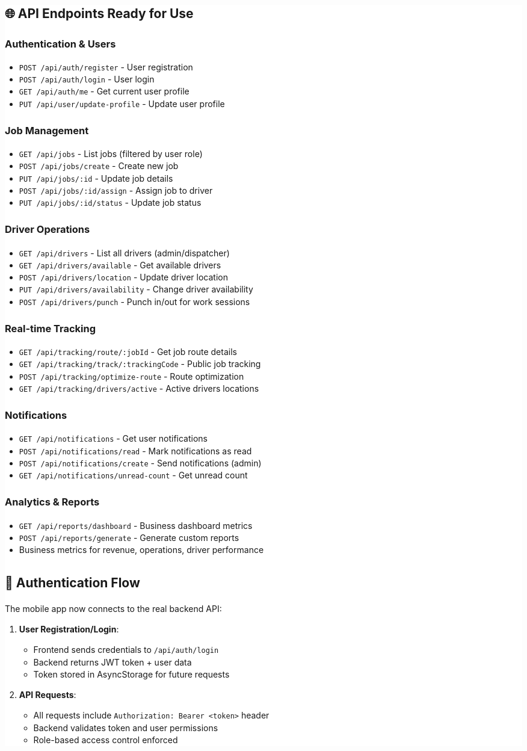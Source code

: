 ## 🌐 **API Endpoints Ready for Use**

### **Authentication & Users**
- `POST /api/auth/register` - User registration
- `POST /api/auth/login` - User login
- `GET /api/auth/me` - Get current user profile
- `PUT /api/user/update-profile` - Update user profile

### **Job Management**
- `GET /api/jobs` - List jobs (filtered by user role)
- `POST /api/jobs/create` - Create new job
- `PUT /api/jobs/:id` - Update job details
- `POST /api/jobs/:id/assign` - Assign job to driver
- `PUT /api/jobs/:id/status` - Update job status

### **Driver Operations**
- `GET /api/drivers` - List all drivers (admin/dispatcher)
- `GET /api/drivers/available` - Get available drivers
- `POST /api/drivers/location` - Update driver location
- `PUT /api/drivers/availability` - Change driver availability
- `POST /api/drivers/punch` - Punch in/out for work sessions

### **Real-time Tracking**
- `GET /api/tracking/route/:jobId` - Get job route details
- `GET /api/tracking/track/:trackingCode` - Public job tracking
- `POST /api/tracking/optimize-route` - Route optimization
- `GET /api/tracking/drivers/active` - Active drivers locations

### **Notifications**
- `GET /api/notifications` - Get user notifications
- `POST /api/notifications/read` - Mark notifications as read
- `POST /api/notifications/create` - Send notifications (admin)
- `GET /api/notifications/unread-count` - Get unread count

### **Analytics & Reports**
- `GET /api/reports/dashboard` - Business dashboard metrics
- `POST /api/reports/generate` - Generate custom reports
- Business metrics for revenue, operations, driver performance

## 🔑 **Authentication Flow**

The mobile app now connects to the real backend API:

1. **User Registration/Login**:
   - Frontend sends credentials to `/api/auth/login`
   - Backend returns JWT token + user data
   - Token stored in AsyncStorage for future requests

2. **API Requests**:
   - All requests include `Authorization: Bearer <token>` header
   - Backend validates token and user permissions
   - Role-based access control enforced
